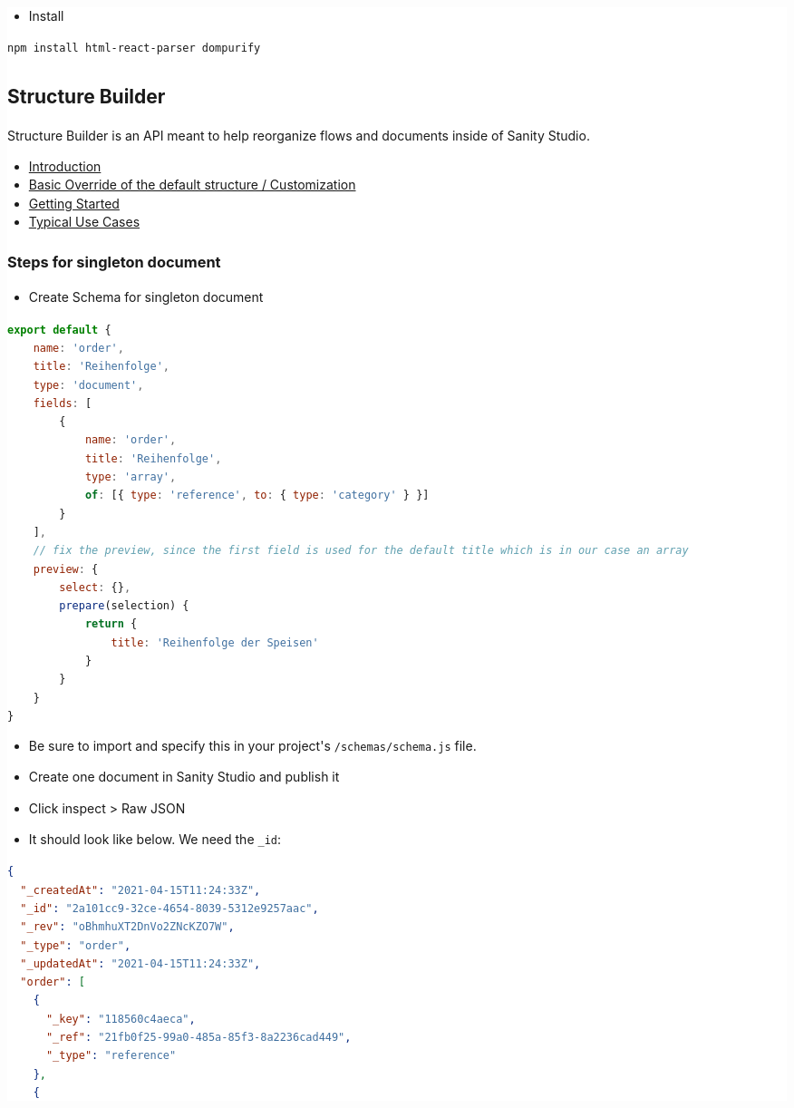 * Install

```bash
npm install html-react-parser dompurify
```

## Structure Builder

Structure Builder is an API meant to help reorganize flows and documents inside of Sanity Studio.

* [Introduction](https://www.sanity.io/docs/structure-builder-introduction)
* [Basic Override of the default structure / Customization](https://www.sanity.io/docs/set-up-structure-builder-to-override-the-default-list-view)
* [Getting Started](https://www.sanity.io/guides/getting-started-with-structure-builder)
* [Typical Use Cases](https://www.sanity.io/docs/structure-builder-typical-use-cases)

### Steps for singleton document

* Create Schema for singleton document

```js
export default {
    name: 'order',
    title: 'Reihenfolge',
    type: 'document',
    fields: [
        {
            name: 'order',
            title: 'Reihenfolge',
            type: 'array',
            of: [{ type: 'reference', to: { type: 'category' } }]
        }
    ],
    // fix the preview, since the first field is used for the default title which is in our case an array
    preview: {
        select: {},
        prepare(selection) {
            return {
                title: 'Reihenfolge der Speisen'
            }
        }
    }
}
```

* Be sure to import and specify this in your project's `/schemas/schema.js` file.

* Create one document in Sanity Studio and publish it

* Click inspect > Raw JSON

* It should look like below. We need the `_id`:

```json
{
  "_createdAt": "2021-04-15T11:24:33Z",
  "_id": "2a101cc9-32ce-4654-8039-5312e9257aac",
  "_rev": "oBhmhuXT2DnVo2ZNcKZO7W",
  "_type": "order",
  "_updatedAt": "2021-04-15T11:24:33Z",
  "order": [
    {
      "_key": "118560c4aeca",
      "_ref": "21fb0f25-99a0-485a-85f3-8a2236cad449",
      "_type": "reference"
    },
    {
```